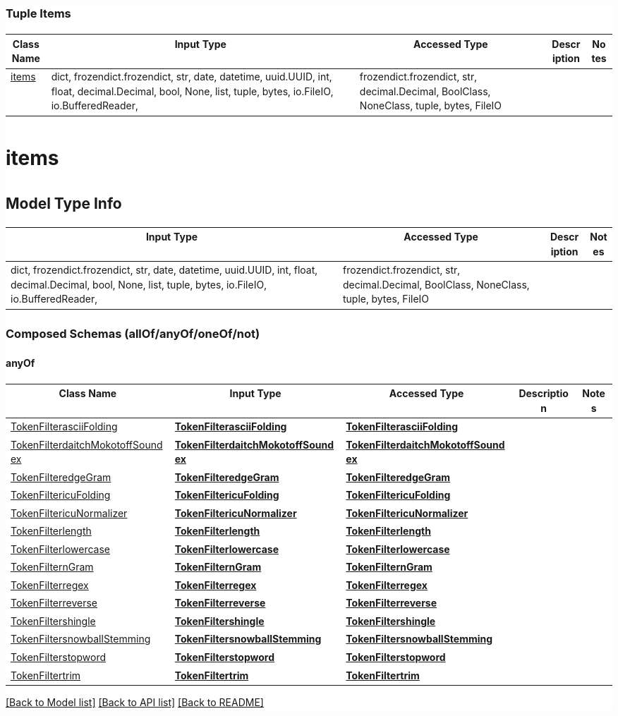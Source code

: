 ### Tuple Items
Class Name | Input Type | Accessed Type | Description | Notes
------------- | ------------- | ------------- | ------------- | -------------
[items](#items) | dict, frozendict.frozendict, str, date, datetime, uuid.UUID, int, float, decimal.Decimal, bool, None, list, tuple, bytes, io.FileIO, io.BufferedReader,  | frozendict.frozendict, str, decimal.Decimal, BoolClass, NoneClass, tuple, bytes, FileIO |  | 

# items

## Model Type Info
Input Type | Accessed Type | Description | Notes
------------ | ------------- | ------------- | -------------
dict, frozendict.frozendict, str, date, datetime, uuid.UUID, int, float, decimal.Decimal, bool, None, list, tuple, bytes, io.FileIO, io.BufferedReader,  | frozendict.frozendict, str, decimal.Decimal, BoolClass, NoneClass, tuple, bytes, FileIO |  | 

### Composed Schemas (allOf/anyOf/oneOf/not)
#### anyOf
Class Name | Input Type | Accessed Type | Description | Notes
------------- | ------------- | ------------- | ------------- | -------------
[TokenFilterasciiFolding](TokenFilterasciiFolding.md) | [**TokenFilterasciiFolding**](TokenFilterasciiFolding.md) | [**TokenFilterasciiFolding**](TokenFilterasciiFolding.md) |  | 
[TokenFilterdaitchMokotoffSoundex](TokenFilterdaitchMokotoffSoundex.md) | [**TokenFilterdaitchMokotoffSoundex**](TokenFilterdaitchMokotoffSoundex.md) | [**TokenFilterdaitchMokotoffSoundex**](TokenFilterdaitchMokotoffSoundex.md) |  | 
[TokenFilteredgeGram](TokenFilteredgeGram.md) | [**TokenFilteredgeGram**](TokenFilteredgeGram.md) | [**TokenFilteredgeGram**](TokenFilteredgeGram.md) |  | 
[TokenFiltericuFolding](TokenFiltericuFolding.md) | [**TokenFiltericuFolding**](TokenFiltericuFolding.md) | [**TokenFiltericuFolding**](TokenFiltericuFolding.md) |  | 
[TokenFiltericuNormalizer](TokenFiltericuNormalizer.md) | [**TokenFiltericuNormalizer**](TokenFiltericuNormalizer.md) | [**TokenFiltericuNormalizer**](TokenFiltericuNormalizer.md) |  | 
[TokenFilterlength](TokenFilterlength.md) | [**TokenFilterlength**](TokenFilterlength.md) | [**TokenFilterlength**](TokenFilterlength.md) |  | 
[TokenFilterlowercase](TokenFilterlowercase.md) | [**TokenFilterlowercase**](TokenFilterlowercase.md) | [**TokenFilterlowercase**](TokenFilterlowercase.md) |  | 
[TokenFilternGram](TokenFilternGram.md) | [**TokenFilternGram**](TokenFilternGram.md) | [**TokenFilternGram**](TokenFilternGram.md) |  | 
[TokenFilterregex](TokenFilterregex.md) | [**TokenFilterregex**](TokenFilterregex.md) | [**TokenFilterregex**](TokenFilterregex.md) |  | 
[TokenFilterreverse](TokenFilterreverse.md) | [**TokenFilterreverse**](TokenFilterreverse.md) | [**TokenFilterreverse**](TokenFilterreverse.md) |  | 
[TokenFiltershingle](TokenFiltershingle.md) | [**TokenFiltershingle**](TokenFiltershingle.md) | [**TokenFiltershingle**](TokenFiltershingle.md) |  | 
[TokenFiltersnowballStemming](TokenFiltersnowballStemming.md) | [**TokenFiltersnowballStemming**](TokenFiltersnowballStemming.md) | [**TokenFiltersnowballStemming**](TokenFiltersnowballStemming.md) |  | 
[TokenFilterstopword](TokenFilterstopword.md) | [**TokenFilterstopword**](TokenFilterstopword.md) | [**TokenFilterstopword**](TokenFilterstopword.md) |  | 
[TokenFiltertrim](TokenFiltertrim.md) | [**TokenFiltertrim**](TokenFiltertrim.md) | [**TokenFiltertrim**](TokenFiltertrim.md) |  | 

[[Back to Model list]](../../README.md#documentation-for-models) [[Back to API list]](../../README.md#documentation-for-api-endpoints) [[Back to README]](../../README.md)

